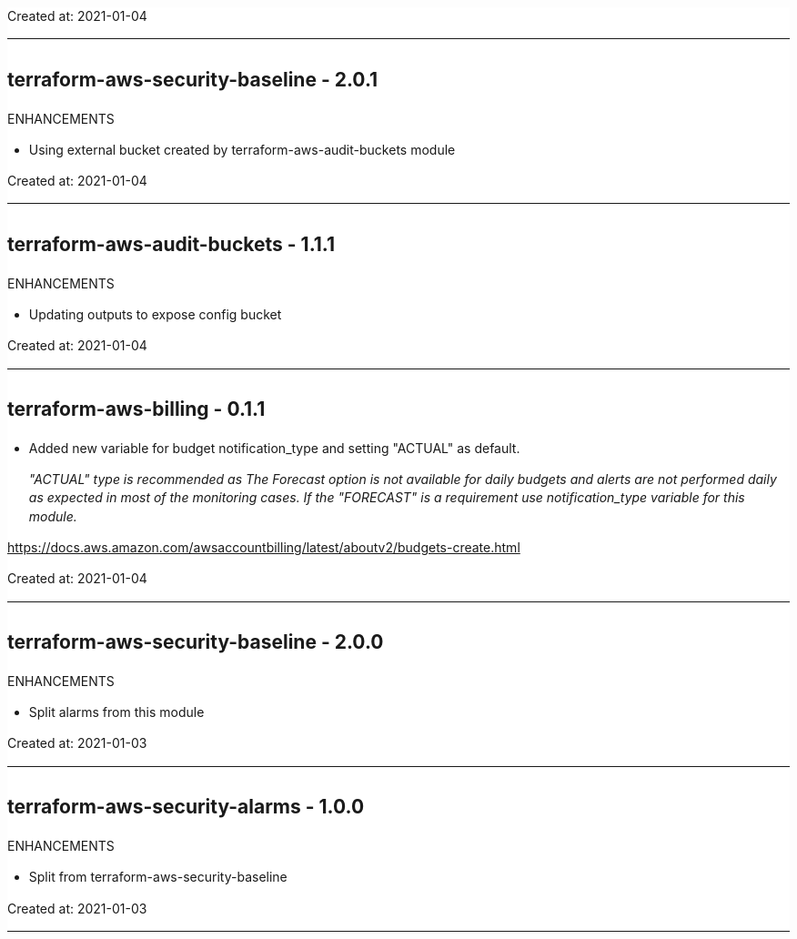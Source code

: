 Created at: 2021-01-04

---


## terraform-aws-security-baseline - 2.0.1
ENHANCEMENTS
- Using external bucket created by terraform-aws-audit-buckets module

Created at: 2021-01-04

---


## terraform-aws-audit-buckets - 1.1.1
ENHANCEMENTS
- Updating outputs to expose config bucket

Created at: 2021-01-04

---


## terraform-aws-billing - 0.1.1
 - Added new variable for budget notification_type and setting "ACTUAL" as default.

   *"ACTUAL" type is recommended as The Forecast option is not available for daily budgets and alerts are not performed daily as expected in most of the monitoring cases. If the "FORECAST" is a requirement use notification_type variable for this module.*

https://docs.aws.amazon.com/awsaccountbilling/latest/aboutv2/budgets-create.html

Created at: 2021-01-04

---


## terraform-aws-security-baseline - 2.0.0
ENHANCEMENTS
- Split alarms from this module

Created at: 2021-01-03

---


## terraform-aws-security-alarms - 1.0.0
ENHANCEMENTS
- Split from terraform-aws-security-baseline

Created at: 2021-01-03

---

